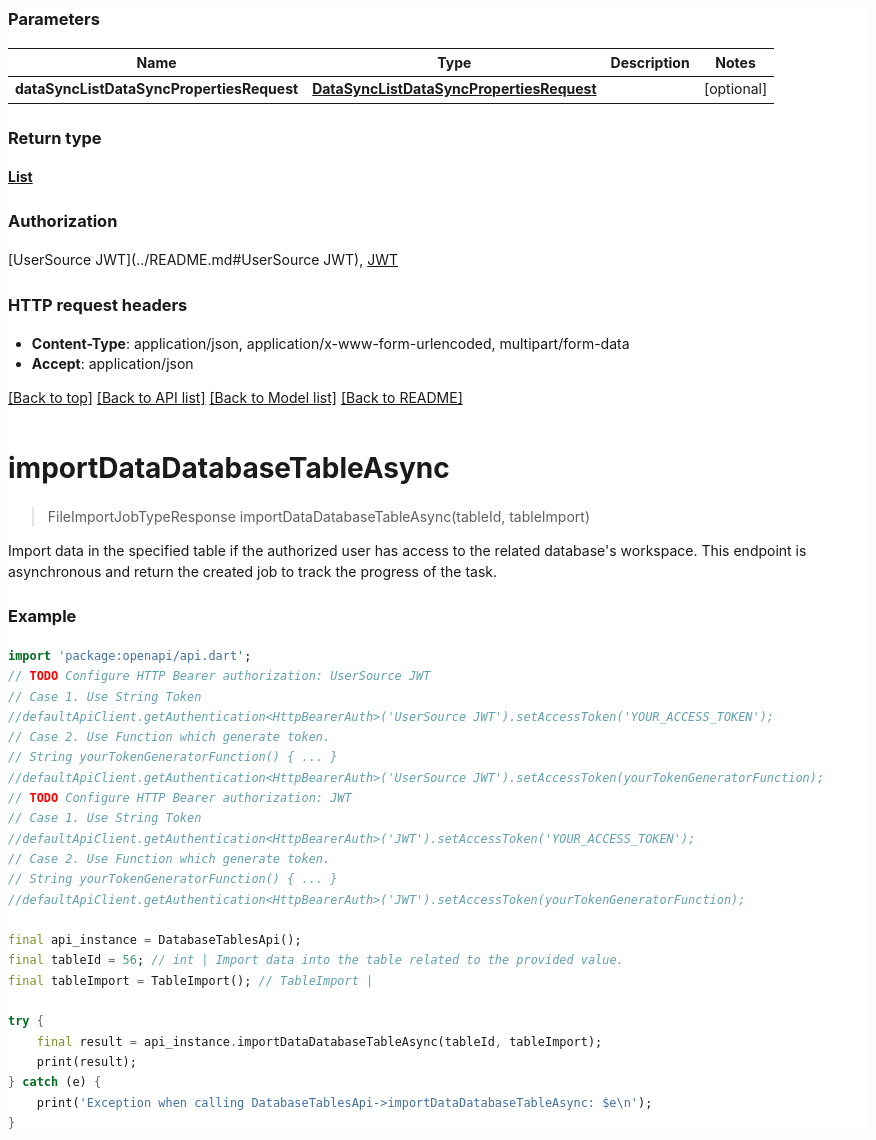 ### Parameters

Name | Type | Description  | Notes
------------- | ------------- | ------------- | -------------
 **dataSyncListDataSyncPropertiesRequest** | [**DataSyncListDataSyncPropertiesRequest**](DataSyncListDataSyncPropertiesRequest.md)|  | [optional] 

### Return type

[**List<ListDataSyncProperty>**](ListDataSyncProperty.md)

### Authorization

[UserSource JWT](../README.md#UserSource JWT), [JWT](../README.md#JWT)

### HTTP request headers

 - **Content-Type**: application/json, application/x-www-form-urlencoded, multipart/form-data
 - **Accept**: application/json

[[Back to top]](#) [[Back to API list]](../README.md#documentation-for-api-endpoints) [[Back to Model list]](../README.md#documentation-for-models) [[Back to README]](../README.md)

# **importDataDatabaseTableAsync**
> FileImportJobTypeResponse importDataDatabaseTableAsync(tableId, tableImport)



Import data in the specified table if the authorized user has access to the related database's workspace. This endpoint is asynchronous and return the created job to track the progress of the task.

### Example
```dart
import 'package:openapi/api.dart';
// TODO Configure HTTP Bearer authorization: UserSource JWT
// Case 1. Use String Token
//defaultApiClient.getAuthentication<HttpBearerAuth>('UserSource JWT').setAccessToken('YOUR_ACCESS_TOKEN');
// Case 2. Use Function which generate token.
// String yourTokenGeneratorFunction() { ... }
//defaultApiClient.getAuthentication<HttpBearerAuth>('UserSource JWT').setAccessToken(yourTokenGeneratorFunction);
// TODO Configure HTTP Bearer authorization: JWT
// Case 1. Use String Token
//defaultApiClient.getAuthentication<HttpBearerAuth>('JWT').setAccessToken('YOUR_ACCESS_TOKEN');
// Case 2. Use Function which generate token.
// String yourTokenGeneratorFunction() { ... }
//defaultApiClient.getAuthentication<HttpBearerAuth>('JWT').setAccessToken(yourTokenGeneratorFunction);

final api_instance = DatabaseTablesApi();
final tableId = 56; // int | Import data into the table related to the provided value.
final tableImport = TableImport(); // TableImport | 

try {
    final result = api_instance.importDataDatabaseTableAsync(tableId, tableImport);
    print(result);
} catch (e) {
    print('Exception when calling DatabaseTablesApi->importDataDatabaseTableAsync: $e\n');
}
```
